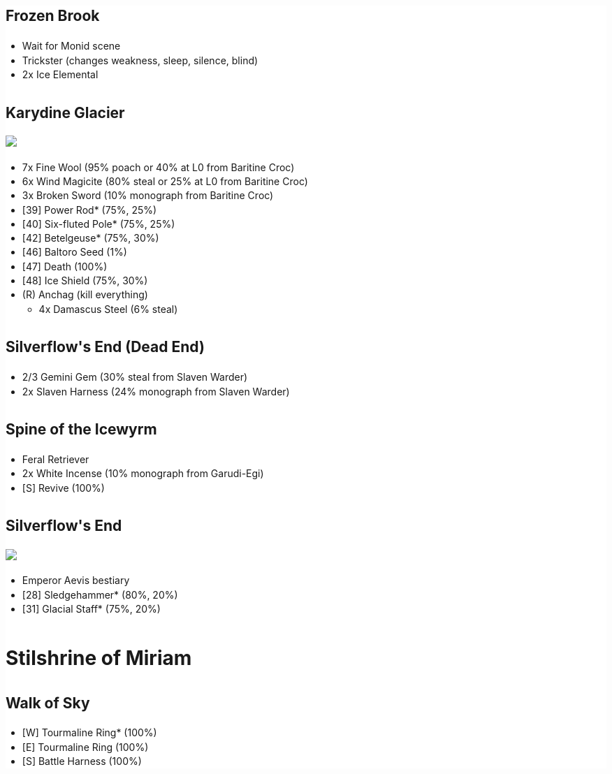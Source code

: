  ## Frozen Brook

- Wait for Monid scene
- Trickster (changes weakness, sleep, silence, blind)
- 2x Ice Elemental

 ## Karydine Glacier

![](https://i.imgur.com/hxoC4Kj.png)

- 7x Fine Wool (95% poach or 40% at L0 from Baritine Croc)
- 6x Wind Magicite (80% steal or 25% at L0 from Baritine Croc)
- 3x Broken Sword (10% monograph from Baritine Croc)
- [39] Power Rod\* (75%, 25%)
- [40] Six-fluted Pole\* (75%, 25%)
- [42] Betelgeuse\* (75%, 30%)
- [46] Baltoro Seed (1%)
- [47] Death (100%)
- [48] Ice Shield (75%, 30%)
- (R) Anchag (kill everything)
    - 4x Damascus Steel (6% steal)

 ## Silverflow's End (Dead End)

- 2/3 Gemini Gem (30% steal from Slaven Warder)
- 2x Slaven Harness (24% monograph from Slaven Warder)

 ## Spine of the Icewyrm

- Feral Retriever
- 2x White Incense (10% monograph from Garudi-Egi)
- [S] Revive (100%)

 ## Silverflow's End

![](https://i.imgur.com/8Oe0Fp6.png)

- Emperor Aevis bestiary
- [28] Sledgehammer\* (80%, 20%)
- [31] Glacial Staff\* (75%, 20%)

 # Stilshrine of Miriam

 ## Walk of Sky

- [W] Tourmaline Ring\* (100%)
- [E] Tourmaline Ring (100%)
- [S] Battle Harness (100%)
